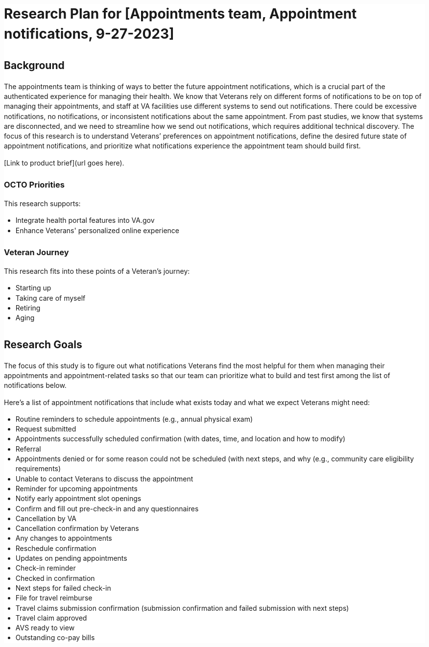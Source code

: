 # Research Plan for [Appointments team, Appointment notifications, 9-27-2023]

## Background
The appointments team is thinking of ways to better the future appointment notifications, which is a crucial part of the authenticated experience for managing their health. We know that Veterans rely on different forms of notifications to be on top of managing their appointments, and staff at VA facilities use different systems to send out notifications. There could be excessive notifications, no notifications, or inconsistent notifications about the same appointment. From past studies, we know that systems are disconnected, and we need to streamline how we send out notifications, which requires additional technical discovery. The focus of this research is to understand Veterans’ preferences on appointment notifications, define the desired future state of appointment notifications, and prioritize what notifications experience the appointment team should build first.

[Link to product brief](url goes here).

### OCTO Priorities 
This research supports:

- Integrate health portal features into VA.gov
- Enhance Veterans' personalized online experience

### Veteran Journey
This research fits into these points of a Veteran’s journey: 

- Starting up
- Taking care of myself
- Retiring
- Aging

## Research Goals	
The focus of this study is to figure out what notifications Veterans find the most helpful for them when managing their appointments and appointment-related tasks so that our team can prioritize what to build and test first among the list of notifications below.

Here’s a list of appointment notifications that include what exists today and what we expect Veterans might need: 
- Routine reminders to schedule appointments (e.g., annual physical exam)
- Request submitted
- Appointments successfully scheduled confirmation (with dates, time, and location and how to modify)
- Referral
- Appointments denied or for some reason could not be scheduled (with next steps, and why (e.g., community care eligibility requirements)
- Unable to contact Veterans to discuss the appointment
- Reminder for upcoming appointments
- Notify early appointment slot openings
- Confirm and fill out pre-check-in and any questionnaires
- Cancellation by VA
- Cancellation confirmation by Veterans
- Any changes to appointments
- Reschedule confirmation
- Updates on pending appointments
- Check-in reminder
- Checked in confirmation
- Next steps for failed check-in
- File for travel reimburse
- Travel claims submission confirmation (submission confirmation and failed submission with next steps)
- Travel claim approved
- AVS ready to view
- Outstanding co-pay bills